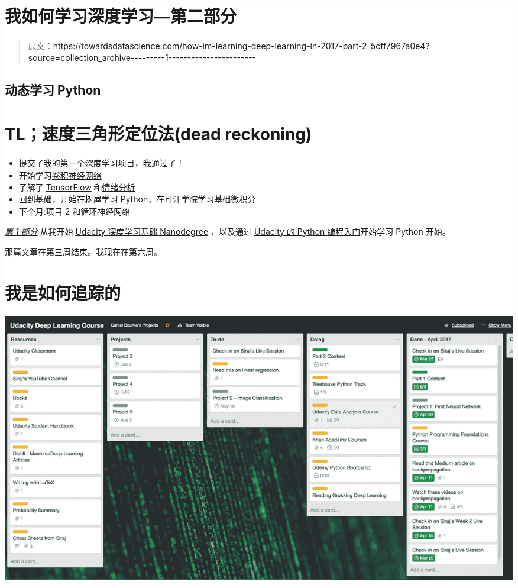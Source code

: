 # 我如何学习深度学习—第二部分

> 原文：<https://towardsdatascience.com/how-im-learning-deep-learning-in-2017-part-2-5cff7967a0e4?source=collection_archive---------1----------------------->

## 动态学习 Python

# TL；速度三角形定位法(dead reckoning)

*   提交了我的第一个深度学习项目，我通过了！
*   开始学习[卷积神经网络](https://medium.com/@ageitgey/machine-learning-is-fun-part-3-deep-learning-and-convolutional-neural-networks-f40359318721)
*   了解了 [TensorFlow](https://www.tensorflow.org/) 和[情绪分析](https://www.youtube.com/watch?v=si8zZHkufRY)
*   回到基础，开始在树屋学习 [Python，在](http://referrals.trhou.se/danielbourke)[可汗学院](https://www.khanacademy.org/math/precalculus/)学习基础微积分
*   下个月:项目 2 和循环神经网络

[*第 1 部分*](https://medium.com/@MrDBourke/how-im-learning-deep-learning-in-2017-part-1-632f4187ce4c) 从我开始 [Udacity 深度学习基础
Nanodegree](https://www.udacity.com/course/deep-learning-nanodegree-foundation--nd101) ，以及通过 [Udacity 的 Python 编程入门](https://www.udacity.com/course/programming-foundations-with-python--ud036)开始学习 Python 开始。

那篇文章在第三周结束。我现在在第六周。

# 我是如何追踪的

![](img/3946e4e4538a3eaa1f4343f12a6d8919.png)
